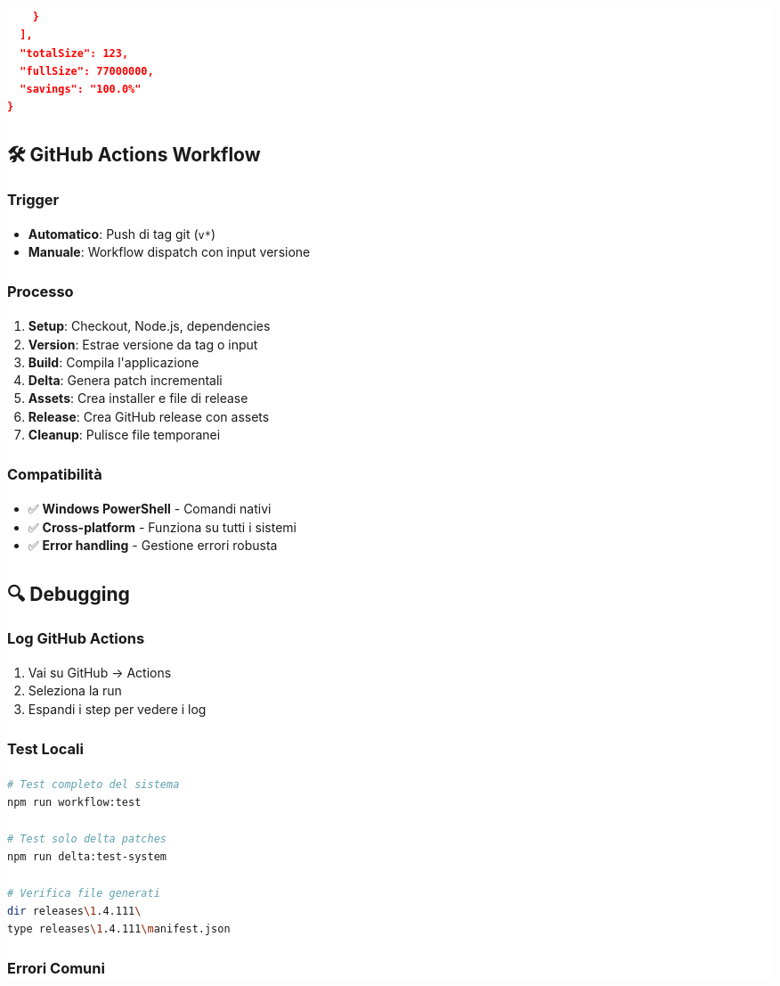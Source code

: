 ```json
    }
  ],
  "totalSize": 123,
  "fullSize": 77000000,
  "savings": "100.0%"
}
```

## 🛠️ GitHub Actions Workflow

### **Trigger**
- **Automatico**: Push di tag git (`v*`)
- **Manuale**: Workflow dispatch con input versione

### **Processo**
1. **Setup**: Checkout, Node.js, dependencies
2. **Version**: Estrae versione da tag o input
3. **Build**: Compila l'applicazione
4. **Delta**: Genera patch incrementali
5. **Assets**: Crea installer e file di release
6. **Release**: Crea GitHub release con assets
7. **Cleanup**: Pulisce file temporanei

### **Compatibilità**
- ✅ **Windows PowerShell** - Comandi nativi
- ✅ **Cross-platform** - Funziona su tutti i sistemi
- ✅ **Error handling** - Gestione errori robusta

## 🔍 Debugging

### **Log GitHub Actions**
1. Vai su GitHub → Actions
2. Seleziona la run
3. Espandi i step per vedere i log

### **Test Locali**
```bash
# Test completo del sistema
npm run workflow:test

# Test solo delta patches
npm run delta:test-system

# Verifica file generati
dir releases\1.4.111\
type releases\1.4.111\manifest.json
```

### **Errori Comuni**
